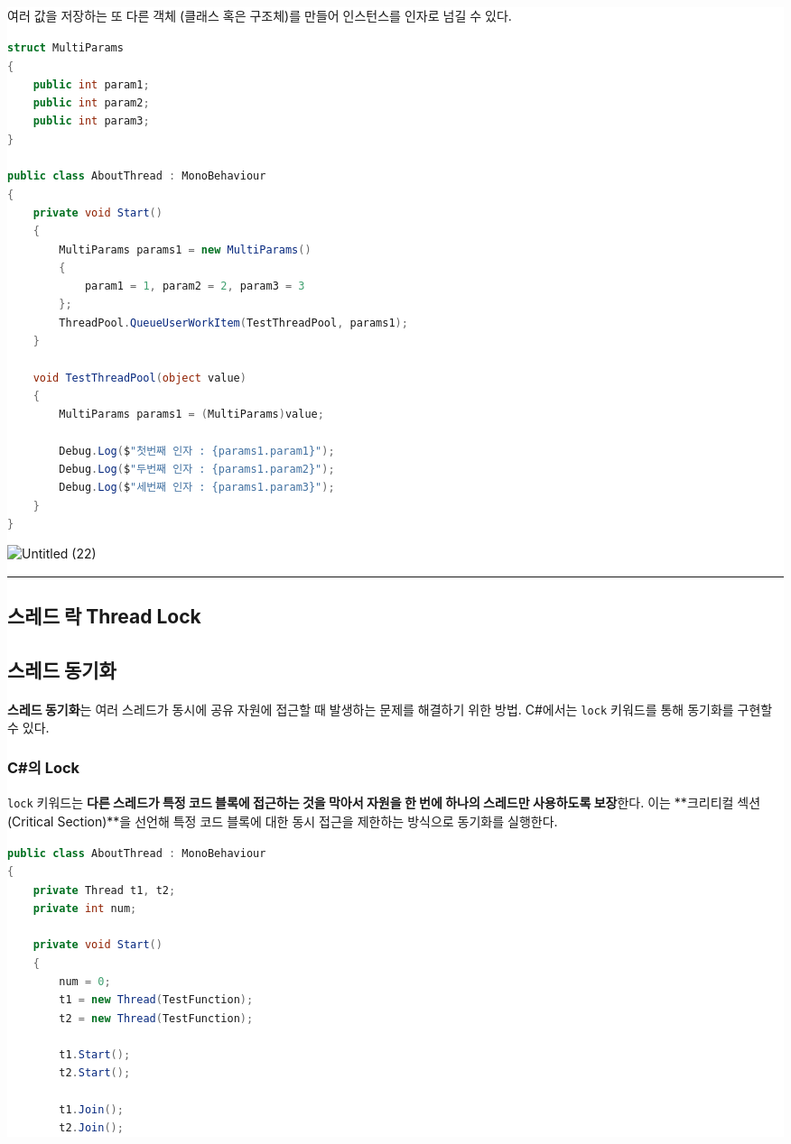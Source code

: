 여러 값을 저장하는 또 다른 객체 (클래스 혹은 구조체)를 만들어 인스턴스를 인자로 넘길 수 있다.

```csharp
struct MultiParams
{
    public int param1;
    public int param2;
    public int param3;
}

public class AboutThread : MonoBehaviour
{
    private void Start()
    {
        MultiParams params1 = new MultiParams()
        {
            param1 = 1, param2 = 2, param3 = 3
        };
        ThreadPool.QueueUserWorkItem(TestThreadPool, params1);
    }

    void TestThreadPool(object value)
    {
        MultiParams params1 = (MultiParams)value;
        
        Debug.Log($"첫번째 인자 : {params1.param1}");
        Debug.Log($"두번째 인자 : {params1.param2}");
        Debug.Log($"세번째 인자 : {params1.param3}");
    }
}
```

![Untitled (22)](https://github.com/user-attachments/assets/a203d461-f9c5-470f-96fc-bc669b6ea72c)

---

## 스레드 락 Thread Lock

## 스레드 동기화

**스레드 동기화**는 여러 스레드가 동시에 공유 자원에 접근할 때 발생하는 문제를 해결하기 위한 방법. C#에서는 `lock` 키워드를 통해 동기화를 구현할 수 있다.

### C#의 Lock

`lock` 키워드는 **다른 스레드가 특정 코드 블록에 접근하는 것을 막아서 자원을 한 번에 하나의 스레드만 사용하도록 보장**한다. 이는 **크리티컬 섹션 (Critical Section)**을 선언해 특정 코드 블록에 대한 동시 접근을 제한하는 방식으로 동기화를 실행한다.

```csharp
public class AboutThread : MonoBehaviour
{
    private Thread t1, t2;
    private int num;

    private void Start()
    {
        num = 0;
        t1 = new Thread(TestFunction);
        t2 = new Thread(TestFunction);

        t1.Start();
        t2.Start();

        t1.Join();
        t2.Join();
```